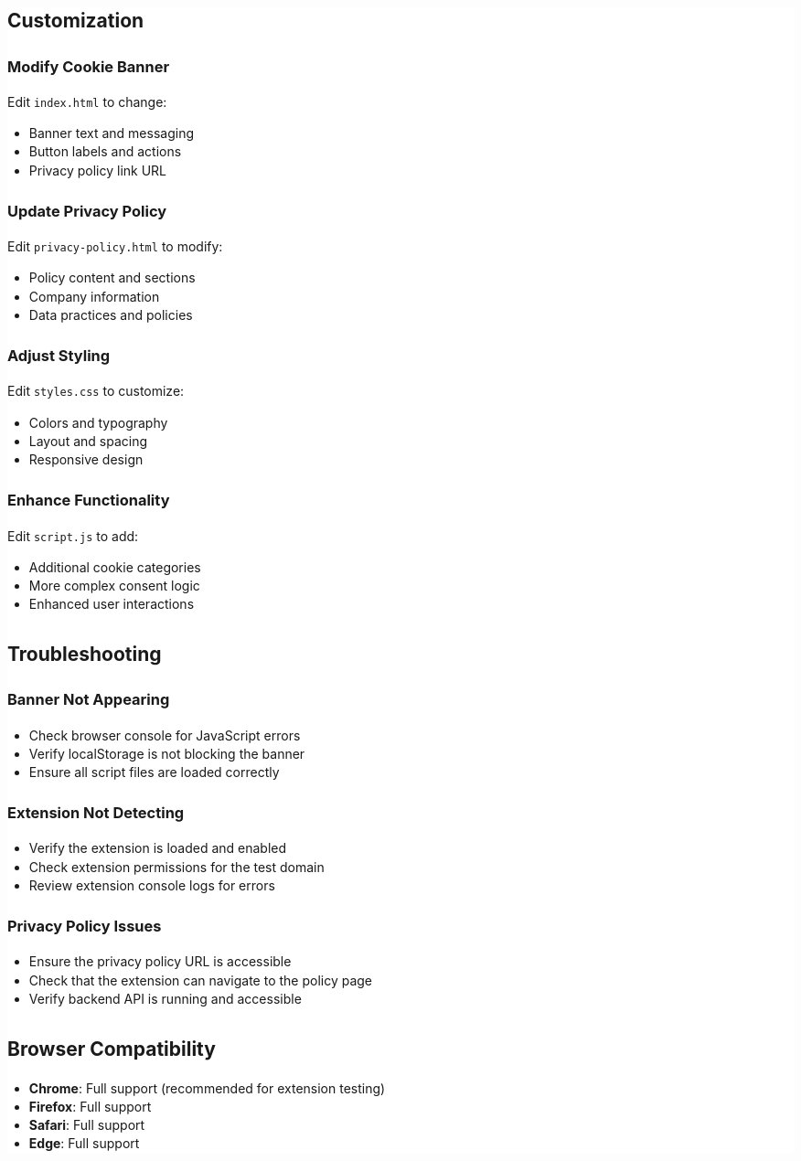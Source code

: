 ## Customization

### Modify Cookie Banner
Edit `index.html` to change:
- Banner text and messaging
- Button labels and actions
- Privacy policy link URL

### Update Privacy Policy
Edit `privacy-policy.html` to modify:
- Policy content and sections
- Company information
- Data practices and policies

### Adjust Styling
Edit `styles.css` to customize:
- Colors and typography
- Layout and spacing
- Responsive design

### Enhance Functionality
Edit `script.js` to add:
- Additional cookie categories
- More complex consent logic
- Enhanced user interactions

## Troubleshooting

### Banner Not Appearing
- Check browser console for JavaScript errors
- Verify localStorage is not blocking the banner
- Ensure all script files are loaded correctly

### Extension Not Detecting
- Verify the extension is loaded and enabled
- Check extension permissions for the test domain
- Review extension console logs for errors

### Privacy Policy Issues
- Ensure the privacy policy URL is accessible
- Check that the extension can navigate to the policy page
- Verify backend API is running and accessible

## Browser Compatibility

- **Chrome**: Full support (recommended for extension testing)
- **Firefox**: Full support
- **Safari**: Full support
- **Edge**: Full support
